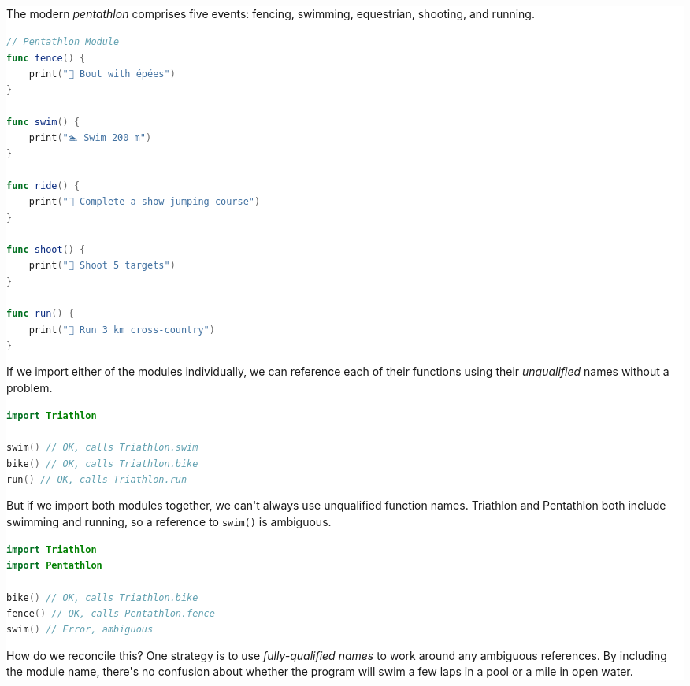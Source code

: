 The modern <dfn>pentathlon</dfn> comprises five events:
fencing, swimming, equestrian, shooting, and running.

```swift
// Pentathlon Module
func fence() {
    print("🤺 Bout with épées")
}

func swim() {
    print("🏊‍ Swim 200 m")
}

func ride() {
    print("🏇 Complete a show jumping course")
}

func shoot() {
    print("🎯 Shoot 5 targets")
}

func run() {
    print("🏃‍ Run 3 km cross-country")
}
```

If we import either of the modules individually,
we can reference each of their functions
using their <dfn>unqualified</dfn> names without a problem.

```swift
import Triathlon

swim() // OK, calls Triathlon.swim
bike() // OK, calls Triathlon.bike
run() // OK, calls Triathlon.run
```

But if we import both modules together,
we can't always use unqualified function names.
Triathlon and Pentathlon both include swimming and running,
so a reference to `swim()` is ambiguous.

```swift
import Triathlon
import Pentathlon

bike() // OK, calls Triathlon.bike
fence() // OK, calls Pentathlon.fence
swim() // Error, ambiguous
```

How do we reconcile this?
One strategy is to use
<dfn>fully-qualified names</dfn>
to work around any ambiguous references.
By including the module name,
there's no confusion about whether the program will swim
a few laps in a pool or a mile in open water.
